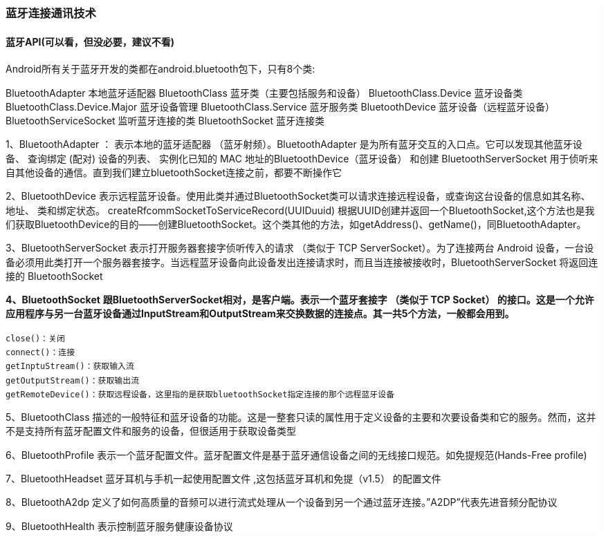 ### 蓝牙连接通讯技术



#### 蓝牙API(可以看，但没必要，建议不看)

Android所有关于蓝牙开发的类都在android.bluetooth包下，只有8个类:

BluetoothAdapter     本地蓝牙适配器 
	BluetoothClass      蓝牙类（主要包括服务和设备） 
	BluetoothClass.Device    蓝牙设备类 
	BluetoothClass.Device.Major    蓝牙设备管理 
	BluetoothClass.Service   蓝牙服务类 
	BluetoothDevice     蓝牙设备（远程蓝牙设备） 
	BluetoothServiceSocket    监听蓝牙连接的类 
	BluetoothSocket     蓝牙连接类

1、BluetoothAdapter ：
表示本地的蓝牙适配器 （蓝牙射频）。BluetoothAdapter 是为所有蓝牙交互的入口点。它可以发现其他蓝牙设备、 查询绑定 (配对) 设备的列表、 实例化已知的 MAC 地址的BluetoothDevice（蓝牙设备） 和创建 BluetoothServerSocket 用于侦听来自其他设备的通信。直到我们建立bluetoothSocket连接之前，都要不断操作它 

2、BluetoothDevice
	表示远程蓝牙设备。使用此类并通过BluetoothSocket类可以请求连接远程设备，或查询这台设备的信息如其名称、 地址、 类和绑定状态。
createRfcommSocketToServiceRecord(UUIDuuid)
根据UUID创建并返回一个BluetoothSocket,这个方法也是我们获取BluetoothDevice的目的——创建BluetoothSocket。这个类其他的方法，如getAddress()、getName()，同BluetoothAdapter。

3、BluetoothServerSocket
表示打开服务器套接字侦听传入的请求 （类似于 TCP ServerSocket）。为了连接两台 Android 设备，一台设备必须用此类打开一个服务器套接字。当远程蓝牙设备向此设备发出连接请求时，而且当连接被接收时，BluetoothServerSocket 将返回连接的 BluetoothSocket

**4、BluetoothSocket**
**跟BluetoothServerSocket相对，是客户端。表示一个蓝牙套接字 （类似于 TCP Socket） 的接口。这是一个允许应用程序与另一台蓝牙设备通过InputStream和OutputStream来交换数据的连接点。其一共5个方法，一般都会用到。**

```
close()：关闭
connect()：连接
getInptuStream()：获取输入流
getOutputStream()：获取输出流
getRemoteDevice()：获取远程设备，这里指的是获取bluetoothSocket指定连接的那个远程蓝牙设备
```

5、BluetoothClass
描述的一般特征和蓝牙设备的功能。这是一整套只读的属性用于定义设备的主要和次要设备类和它的服务。然而，这并不是支持所有蓝牙配置文件和服务的设备，但很适用于获取设备类型

6、BluetoothProfile
表示一个蓝牙配置文件。蓝牙配置文件是基于蓝牙通信设备之间的无线接口规范。如免提规范(Hands-Free profile)

7、BluetoothHeadset
蓝牙耳机与手机一起使用配置文件 ,这包括蓝牙耳机和免提（v1.5） 的配置文件

8、BluetoothA2dp
定义了如何高质量的音频可以进行流式处理从一个设备到另一个通过蓝牙连接。”A2DP”代表先进音频分配协议

9、BluetoothHealth
表示控制蓝牙服务健康设备协议
